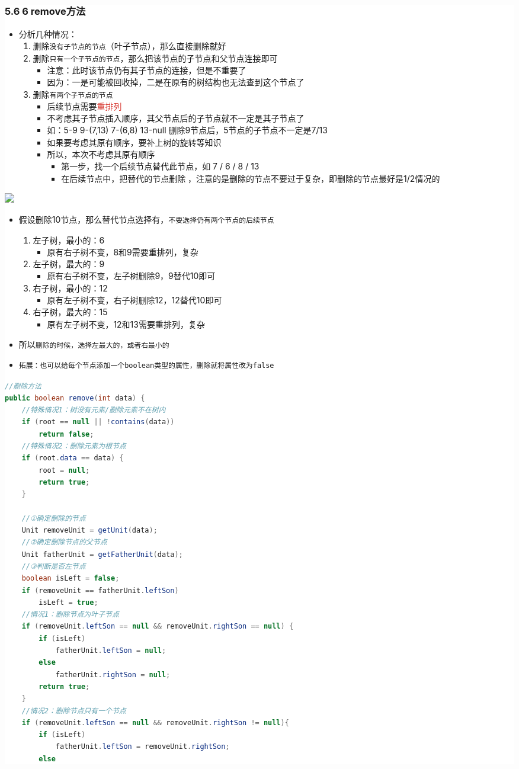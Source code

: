 ### 5.6 6 remove方法

- 分析几种情况：
	1. 删除`没有子节点的节点`（叶子节点），那么直接删除就好
	2. 删除`只有一个子节点的节点`，那么把该节点的子节点和父节点连接即可
		- 注意：此时该节点仍有其子节点的连接，但是不重要了
		- 因为：一是可能被回收掉，二是在原有的树结构也无法查到这个节点了
	3. 删除`有两个子节点的节点`
		- 后续节点需要<font color="#d83931">重排列</font>
		- 不考虑其子节点插入顺序，其父节点后的子节点就不一定是其子节点了
		- 如：5-9 9-(7,13) 7-(6,8) 13-null 删除9节点后，5节点的子节点不一定是7/13
		- 如果要考虑其原有顺序，要补上树的旋转等知识
		- 所以，本次不考虑其原有顺序
			- 第一步，找一个后续节点替代此节点，如 7 / 6 / 8 / 13 
			- 在后续节点中，把替代的节点删除 ，注意的是删除的节点不要过于复杂，即删除的节点最好是1/2情况的

![](https://image-for.oss-cn-guangzhou.aliyuncs.com/for-obsidian/Java_Study/2_%E5%AD%A6%E4%B9%A0%E7%AC%94%E8%AE%B0/1_Java%E8%AF%AD%E8%A8%80%E6%A0%B8%E5%BF%83/1_Java%E5%9F%BA%E7%A1%80/1_Java%E5%A4%8D%E4%B9%A0%E7%AC%94%E8%AE%B0/image-20230922071941942.png)



- 假设删除10节点，那么替代节点选择有，`不要选择仍有两个节点的后续节点`
	1. 左子树，最小的：6
		- 原有右子树不变，8和9需要重排列，复杂
	2. 左子树，最大的：9
		- 原有右子树不变，左子树删除9，9替代10即可
	3. 右子树，最小的：12
		- 原有左子树不变，右子树删除12，12替代10即可
	4. 右子树，最大的：15
		- 原有左子树不变，12和13需要重排列，复杂
- 所以`删除的时候，选择左最大的，或者右最小的`

- `拓展：也可以给每个节点添加一个boolean类型的属性，删除就将属性改为false`

```java
//删除方法  
public boolean remove(int data) {  
    //特殊情况1：树没有元素/删除元素不在树内  
    if (root == null || !contains(data))  
        return false;  
    //特殊情况2：删除元素为根节点  
    if (root.data == data) {  
        root = null;  
        return true;  
    }  
  
    //①确定删除的节点  
    Unit removeUnit = getUnit(data);  
    //②确定删除节点的父节点  
    Unit fatherUnit = getFatherUnit(data);  
    //③判断是否左节点  
    boolean isLeft = false;  
    if (removeUnit == fatherUnit.leftSon)  
        isLeft = true;  
    //情况1：删除节点为叶子节点  
    if (removeUnit.leftSon == null && removeUnit.rightSon == null) {  
        if (isLeft)  
            fatherUnit.leftSon = null;  
        else            
	        fatherUnit.rightSon = null;  
        return true;  
    }  
    //情况2：删除节点只有一个节点  
    if (removeUnit.leftSon == null && removeUnit.rightSon != null){  
        if (isLeft)  
            fatherUnit.leftSon = removeUnit.rightSon;  
        else            
```